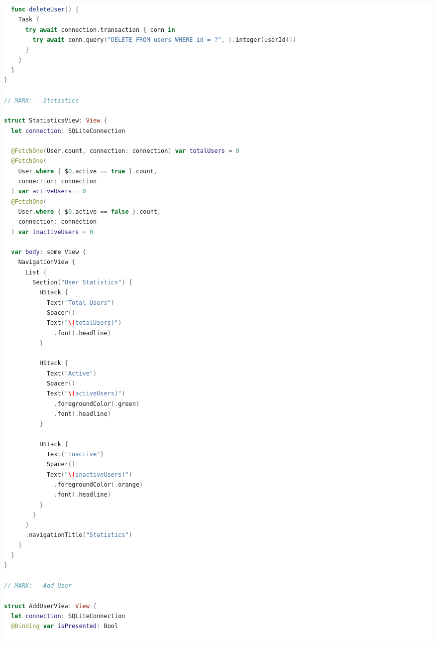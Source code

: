 ```swift
  func deleteUser() {
    Task {
      try await connection.transaction { conn in
        try await conn.query("DELETE FROM users WHERE id = ?", [.integer(userId)])
      }
    }
  }
}

// MARK: - Statistics

struct StatisticsView: View {
  let connection: SQLiteConnection
  
  @FetchOne(User.count, connection: connection) var totalUsers = 0
  @FetchOne(
    User.where { $0.active == true }.count,
    connection: connection
  ) var activeUsers = 0
  @FetchOne(
    User.where { $0.active == false }.count,
    connection: connection
  ) var inactiveUsers = 0
  
  var body: some View {
    NavigationView {
      List {
        Section("User Statistics") {
          HStack {
            Text("Total Users")
            Spacer()
            Text("\(totalUsers)")
              .font(.headline)
          }
          
          HStack {
            Text("Active")
            Spacer()
            Text("\(activeUsers)")
              .foregroundColor(.green)
              .font(.headline)
          }
          
          HStack {
            Text("Inactive")
            Spacer()
            Text("\(inactiveUsers)")
              .foregroundColor(.orange)
              .font(.headline)
          }
        }
      }
      .navigationTitle("Statistics")
    }
  }
}

// MARK: - Add User

struct AddUserView: View {
  let connection: SQLiteConnection
  @Binding var isPresented: Bool
  
```